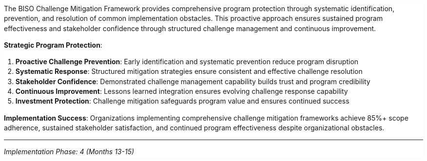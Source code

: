 The BISO Challenge Mitigation Framework provides comprehensive program protection through systematic identification, prevention, and resolution of common implementation obstacles. This proactive approach ensures sustained program effectiveness and stakeholder confidence through structured challenge management and continuous improvement.

**Strategic Program Protection**:
1. **Proactive Challenge Prevention**: Early identification and systematic prevention reduce program disruption
2. **Systematic Response**: Structured mitigation strategies ensure consistent and effective challenge resolution
3. **Stakeholder Confidence**: Demonstrated challenge management capability builds trust and program credibility
4. **Continuous Improvement**: Lessons learned integration ensures evolving challenge response capability
5. **Investment Protection**: Challenge mitigation safeguards program value and ensures continued success

**Implementation Success**: Organizations implementing comprehensive challenge mitigation frameworks achieve 85%+ scope adherence, sustained stakeholder satisfaction, and continued program effectiveness despite organizational obstacles.

---

*Implementation Phase: 4 (Months 13-15)*
